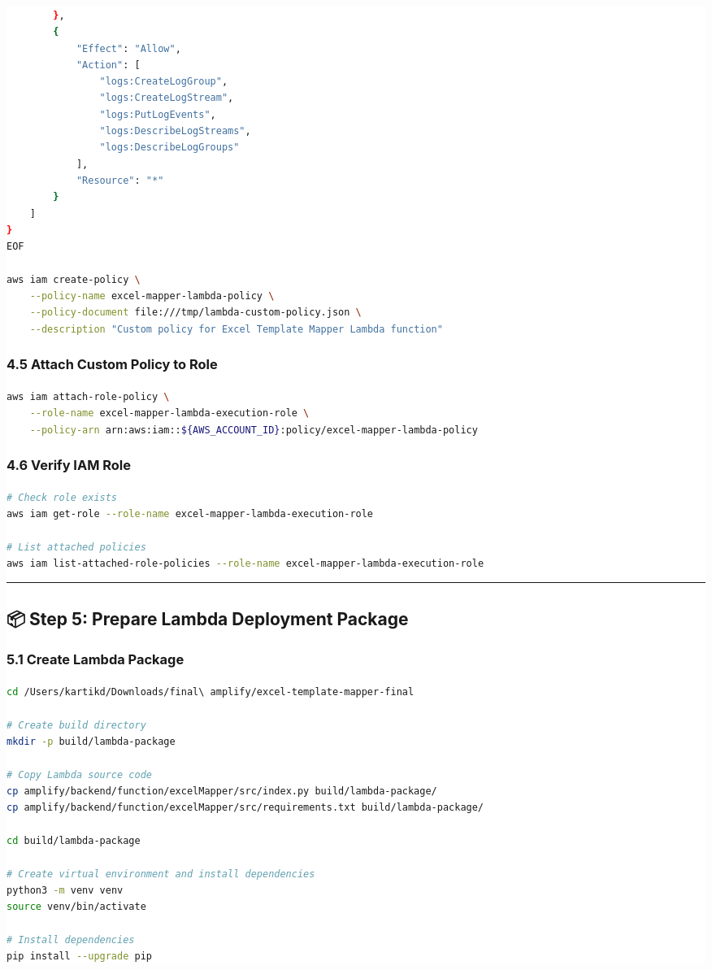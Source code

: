 ```bash
        },
        {
            "Effect": "Allow",
            "Action": [
                "logs:CreateLogGroup",
                "logs:CreateLogStream",
                "logs:PutLogEvents",
                "logs:DescribeLogStreams",
                "logs:DescribeLogGroups"
            ],
            "Resource": "*"
        }
    ]
}
EOF

aws iam create-policy \
    --policy-name excel-mapper-lambda-policy \
    --policy-document file:///tmp/lambda-custom-policy.json \
    --description "Custom policy for Excel Template Mapper Lambda function"
```

### 4.5 Attach Custom Policy to Role

```bash
aws iam attach-role-policy \
    --role-name excel-mapper-lambda-execution-role \
    --policy-arn arn:aws:iam::${AWS_ACCOUNT_ID}:policy/excel-mapper-lambda-policy
```

### 4.6 Verify IAM Role

```bash
# Check role exists
aws iam get-role --role-name excel-mapper-lambda-execution-role

# List attached policies
aws iam list-attached-role-policies --role-name excel-mapper-lambda-execution-role
```

---

## 📦 Step 5: Prepare Lambda Deployment Package

### 5.1 Create Lambda Package

```bash
cd /Users/kartikd/Downloads/final\ amplify/excel-template-mapper-final

# Create build directory
mkdir -p build/lambda-package

# Copy Lambda source code
cp amplify/backend/function/excelMapper/src/index.py build/lambda-package/
cp amplify/backend/function/excelMapper/src/requirements.txt build/lambda-package/

cd build/lambda-package

# Create virtual environment and install dependencies
python3 -m venv venv
source venv/bin/activate

# Install dependencies
pip install --upgrade pip
```